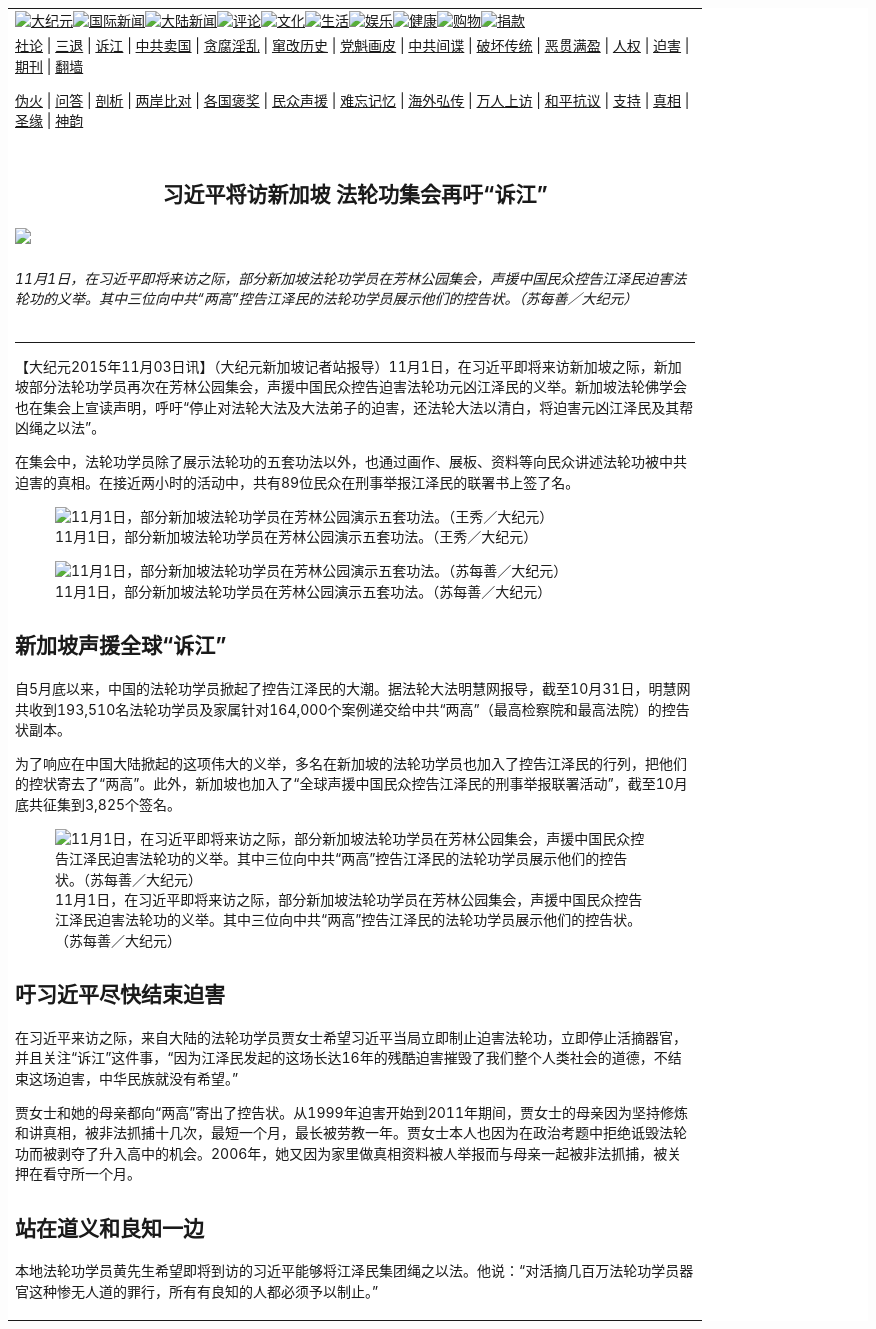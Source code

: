 <a name="1" id="1" target="_blank"></a><span id="1"></span>
<table align=center border="0"><tr><td colspan="2" VALIGN=TOP><a href="/gb/nsc413.md#1"><img src="https://raw.githubusercontent.com/wlrgim293/www/master/t/djy/1.jpg" title="大纪元"></a><a href="/gb/n24hr.md#1"><img src="https://raw.githubusercontent.com/wlrgim293/www/master/t/djy/3.jpg" title="国际新闻"></a><a href="/gb/nsc413.md#1"><img src="https://raw.githubusercontent.com/wlrgim293/www/master/t/djy/4.jpg" title="大陆新闻"></a><a href="/gb/news392.md#1"><img src="https://raw.githubusercontent.com/wlrgim293/www/master/t/djy/5.jpg" title="评论"></a><a href="/gb/news2007.md#1"><img src="https://raw.githubusercontent.com/wlrgim293/www/master/t/djy/6.jpg" title="文化"></a><a href="/gb/news2008.md#1"><img src="https://raw.githubusercontent.com/wlrgim293/www/master/t/djy/7.jpg" title="生活"></a><a href="/gb/ncyule.md#1"><img src="https://raw.githubusercontent.com/wlrgim293/www/master/t/djy/8.jpg" title="娱乐"></a><a href="/gb/nsc1002.md#1"><img src="https://raw.githubusercontent.com/wlrgim293/www/master/t/djy/9.jpg" title="健康"><a href="https://www.youlucky.com"><img src="https://raw.githubusercontent.com/wlrgim293/www/master/t/djy/10.jpg" title="购物"></a><a href="https://donate.epochtimes.com/?utm_medium=epochtimes&utm_source=referral&utm_campaign=donate_button_djyarticleheader"><img src="https://raw.githubusercontent.com/wlrgim293/www/master/t/djy/12.jpg" title="捐款"></a></td></tr>
<tr><td colspan="2" VALIGN=TOP><a target="_blank" href="/gb/9p.md#1">社论</a> | <a target="_blank" href="/gb/nf5657.md#1">三退</a> | <a target="_blank" href="/gb/nf6124.md#1">诉江</a> | <a target="_blank" href="/gb/nf1176117.md#1">中共卖国</a> | <a target="_blank" href="/gb/nf5773.md#1">贪腐淫乱</a> | <a target="_blank" href="/gb/nf1176115.md#1">窜改历史</a> | <a target="_blank" href="/gb/nf1176107.md#1">党魁画皮</a> | <a target="_blank" href="/gb/nf1320400.md#1">中共间谍</a> | <a target="_blank" href="/gb/nf1176114.md#1">破坏传统</a> | <a target="_blank" href="https://github.com/wlrgim293/ntdtv/blob/master/gb/prog447_1.md#1">恶贯满盈</a> | <a target="_blank" href="/gb/ncid278.md#1">人权</a> | <a target="_blank" href="/gb/nf1176111.md#1">迫害</a> | <a target="_blank" href="https://gitlab.com/szzdlab/mh-qikan/blob/master/README.md#1">期刊</a> | <a target="_blank" href="https://github.com/bannedbook/fanqiang/wiki">翻墙</a></p><p><a target="_blank" href="/gb/nf5562.md#1">伪火</a> | <a target="_blank" href="/gb/nf4378.md#1">问答</a> | <a target="_blank" href="/gb/nf5792.md#1">剖析</a> | <a target="_blank" href="/gb/nf5735.md#1">两岸比对</a> | <a target="_blank" href="/gb/nf6119.md#1">各国褒奖</a> | <a target="_blank" href="/gb/nf6120.md#1">民众声援</a> | <a target="_blank" href="/gb/nf1188594.md#1">难忘记忆</a> | <a target="_blank" href="/gb/nf3180.md#1">海外弘传</a> | <a target="_blank" href="/gb/nf5410.md#1">万人上访</a> | <a target="_blank" href="https://github.com/wlrgim293/ntdtv/blob/master/gb/prog1530_1.md#1">和平抗议</a> | <a target="_blank" href="/gb/nf4386.md#1">支持</a> | <a target="_blank" href="/gb/nf4389.md#1">真相</a> | <a target="_blank" href="/gb/nf5790.md#1">圣缘</a> | <a target="_blank" href="/gb/nf4786.md#1">神韵</a></td></tr>
<tr><td VALIGN=TOP width="626"><h2 align=center>习近平将访新加坡 法轮功集会再吁“诉江”</h2>
<img width="600" src="https://i.epochtimes.com/assets/uploads/2015/11/1511022115382066-600x400.jpg" />
<h6>11月1日，在习近平即将来访之际，部分新加坡法轮功学员在芳林公园集会，声援中国民众控告江泽民迫害法轮功的义举。其中三位向中共“两高”控告江泽民的法轮功学员展示他们的控告状。（苏每善／大纪元）
</h6>
<hr>
	<p>【大纪元2015年11月03日讯】（大纪元新加坡记者站报导）11月1日，在习近平即将来访新加坡之际，新加坡部分<ahref="/gb/tag/%E6%B3%95%E8%BD%AE%E5%8A%9F.md#1">法轮功</a>学员再次在芳林公园集会，声援中国民众控告迫害法轮功元凶江泽民的义举。新加坡法轮佛学会也在集会上宣读声明，呼吁“停止对法轮大法及大法弟子的迫害，还法轮大法以清白，将迫害元凶江泽民及其帮凶绳之以法”。</p>
<p>在集会中，<ahref="/gb/tag/%E6%B3%95%E8%BD%AE%E5%8A%9F.md#1">法轮功</a>学员除了展示法轮功的五套功法以外，也通过画作、展板、资料等向民众讲述法轮功被中共迫害的真相。在接近两小时的活动中，共有89位民众在刑事举报江泽民的联署书上签了名。<br />
	<figure id="attachment_6528111" style="width: 600px" class="wp-caption aligncenter"><img src="https://i.epochtimes.com/assets/uploads/2015/11/1511022127542066-600x380.jpg" alt="11月1日，部分新加坡法轮功学员在芳林公园演示五套功法。（王秀／大纪元）" title="11月1日，部分新加坡法轮功学员在芳林公园演示五套功法。（王秀／大纪元）" width="600" b="380"
	class="size-large wp-image-6528111" /></a><figcaption class="wp-caption-text">11月1日，部分新加坡法轮功学员在芳林公园演示五套功法。（王秀／大纪元）</figcaption></figure></p>
<figure id="attachment_6528128" style="width: 600px" class="wp-caption aligncenter"><img src="https://i.epochtimes.com/assets/uploads/2015/11/1511022127512066-600x382.jpg" alt="11月1日，部分新加坡法轮功学员在芳林公园演示五套功法。（苏每善／大纪元）" title="11月1日，部分新加坡法轮功学员在芳林公园演示五套功法。（苏每善／大纪元）" width="600" b="382"
	class="size-large wp-image-6528128" /></a><figcaption class="wp-caption-text">11月1日，部分新加坡法轮功学员在芳林公园演示五套功法。（苏每善／大纪元）</figcaption></figure>
<p><h2>新加坡声援全球“<ahref="/gb/tag/%E8%AF%89%E6%B1%9F.md#1">诉江</a>”</h2>
<p>自5月底以来，中国的法轮功学员掀起了控告江泽民的大潮。据法轮大法明慧网报导，截至10月31日，明慧网共收到193,510名法轮功学员及家属针对164,000个案例递交给中共“两高”（最高检察院和最高法院）的控告状副本。</p>
<p>为了响应在中国大陆掀起的这项伟大的义举，多名在新加坡的法轮功学员也加入了控告江泽民的行列，把他们的控状寄去了“两高”。此外，新加坡也加入了“全球声援中国民众控告江泽民的刑事举报联署活动”，截至10月底共征集到3,825个签名。</p>
<figure id="attachment_6528149" style="width: 600px" class="wp-caption aligncenter"><img src="https://i.epochtimes.com/assets/uploads/2015/11/1511022115412066-600x361.jpg" alt="11月1日，在习近平即将来访之际，部分新加坡法轮功学员在芳林公园集会，声援中国民众控告江泽民迫害法轮功的义举。其中三位向中共“两高”控告江泽民的法轮功学员展示他们的控告状。（苏每善／大纪元）" title="11月1日，在习近平即将来访之际，部分新加坡法轮功学员在芳林公园集会，声援中国民众控告江泽民迫害法轮功的义举。其中三位向中共“两高”控告江泽民的法轮功学员展示他们的控告状。（苏每善／大纪元）" width="600" b="361"
	class="size-large wp-image-6528149" /></a><figcaption class="wp-caption-text">11月1日，在习近平即将来访之际，部分新加坡法轮功学员在芳林公园集会，声援中国民众控告江泽民迫害法轮功的义举。其中三位向中共“两高”控告江泽民的法轮功学员展示他们的控告状。（苏每善／大纪元）</figcaption></figure>
<p><h2>吁习近平尽快结束迫害</h2>
<p>在习近平来访之际，来自大陆的法轮功学员贾女士希望习近平当局立即制止迫害法轮功，立即停止活摘器官，并且关注“<ahref="/gb/tag/%E8%AF%89%E6%B1%9F.md#1">诉江</a>”这件事，“因为江泽民发起的这场长达16年的残酷迫害摧毁了我们整个人类社会的道德，不结束这场迫害，中华民族就没有希望。”</p>
<p>贾女士和她的母亲都向“两高”寄出了控告状。从1999年迫害开始到2011年期间，贾女士的母亲因为坚持修炼和讲真相，被非法抓捕十几次，最短一个月，最长被劳教一年。贾女士本人也因为在政治考题中拒绝诋毁法轮功而被剥夺了升入高中的机会。2006年，她又因为家里做真相资料被人举报而与母亲一起被非法抓捕，被关押在看守所一个月。 </p>
<p><h2>站在道义和良知一边</h2>
<p>本地法轮功学员黄先生希望即将到访的习近平能够将江泽民集团绳之以法。他说：“对活摘几百万法轮功学员器官这种惨无人道的罪行，所有有良知的人都必须予以制止。”</p>